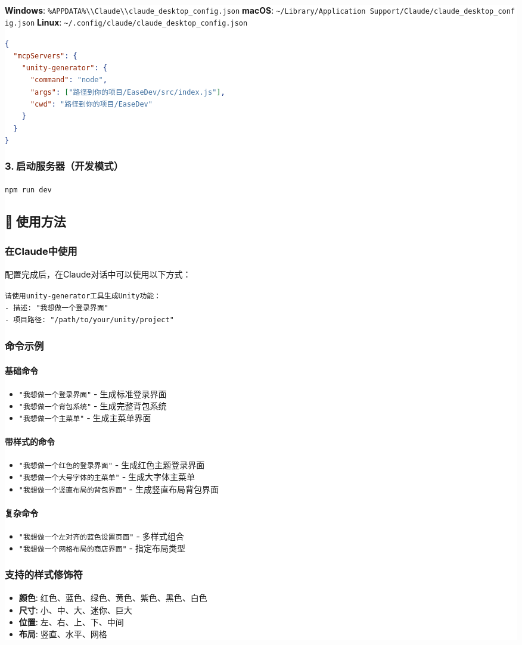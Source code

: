**Windows**: `%APPDATA%\\Claude\\claude_desktop_config.json`
**macOS**: `~/Library/Application Support/Claude/claude_desktop_config.json`
**Linux**: `~/.config/claude/claude_desktop_config.json`

```json
{
  "mcpServers": {
    "unity-generator": {
      "command": "node",
      "args": ["路径到你的项目/EaseDev/src/index.js"],
      "cwd": "路径到你的项目/EaseDev"
    }
  }
}
```

### 3. 启动服务器（开发模式）
```bash
npm run dev
```

## 📖 使用方法

### 在Claude中使用

配置完成后，在Claude对话中可以使用以下方式：

```
请使用unity-generator工具生成Unity功能：
- 描述: "我想做一个登录界面"
- 项目路径: "/path/to/your/unity/project"
```

### 命令示例

#### 基础命令
- `"我想做一个登录界面"` - 生成标准登录界面
- `"我想做一个背包系统"` - 生成完整背包系统
- `"我想做一个主菜单"` - 生成主菜单界面

#### 带样式的命令
- `"我想做一个红色的登录界面"` - 生成红色主题登录界面
- `"我想做一个大号字体的主菜单"` - 生成大字体主菜单
- `"我想做一个竖直布局的背包界面"` - 生成竖直布局背包界面

#### 复杂命令
- `"我想做一个左对齐的蓝色设置页面"` - 多样式组合
- `"我想做一个网格布局的商店界面"` - 指定布局类型

### 支持的样式修饰符

- **颜色**: 红色、蓝色、绿色、黄色、紫色、黑色、白色
- **尺寸**: 小、中、大、迷你、巨大
- **位置**: 左、右、上、下、中间
- **布局**: 竖直、水平、网格
